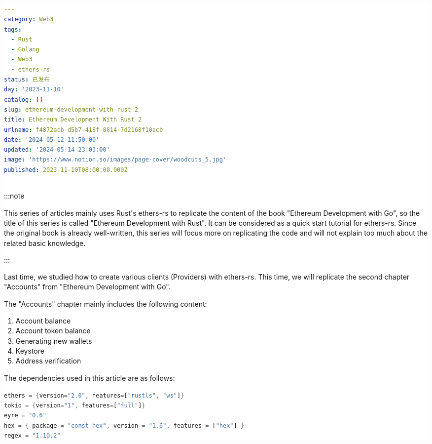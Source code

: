 ```yaml
---
category: Web3
tags:
  - Rust
  - Golang
  - Web3
  - ethers-rs
status: 已发布
day: '2023-11-10'
catalog: []
slug: ethereum-development-with-rust-2
title: Ethereum Development With Rust 2
urlname: f4872acb-d5b7-418f-8814-7d2168f10acb
date: '2024-05-12 11:50:00'
updated: '2024-05-14 23:03:00'
image: 'https://www.notion.so/images/page-cover/woodcuts_5.jpg'
published: 2023-11-10T08:00:00.000Z
---
```


:::note


This series of articles mainly uses Rust's ethers-rs to replicate the content of the book "Ethereum Development with Go", so the title of this series is called "Ethereum Development with Rust". It can be considered as a quick start tutorial for ethers-rs. Since the original book is already well-written, this series will focus more on replicating the code and will not explain too much about the related basic knowledge.


:::


Last time, we studied how to create various clients (Providers) with ethers-rs. This time, we will replicate the second chapter "Accounts" from "Ethereum Development with Go".


The "Accounts" chapter mainly includes the following content:

1. Account balance
2. Account token balance
3. Generating new wallets
4. Keystore
5. Address verification

The dependencies used in this article are as follows:


```rust
ethers = {version="2.0", features=["rustls", "ws"]}
tokio = {version="1", features=["full"]}
eyre = "0.6"
hex = { package = "const-hex", version = "1.6", features = ["hex"] }
regex = "1.10.2"
```

